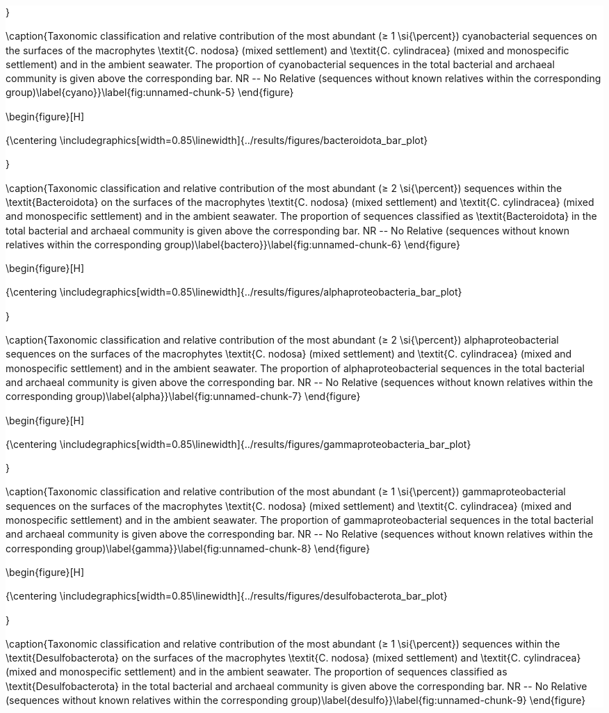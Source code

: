 }

\caption{Taxonomic classification and relative contribution of the most abundant ($\geq$ 1 \si{\percent}) cyanobacterial sequences on the surfaces of the macrophytes \textit{C. nodosa} (mixed settlement) and \textit{C. cylindracea} (mixed and monospecific settlement) and in the ambient seawater. The proportion of cyanobacterial sequences in the total bacterial and archaeal community is given above the corresponding bar. NR -- No Relative (sequences without known relatives within the corresponding group)\label{cyano}}\label{fig:unnamed-chunk-5}
\end{figure}

\begin{figure}[H]

{\centering \includegraphics[width=0.85\linewidth]{../results/figures/bacteroidota_bar_plot} 

}

\caption{Taxonomic classification and relative contribution of the most abundant ($\geq$ 2 \si{\percent}) sequences within the \textit{Bacteroidota} on the surfaces of the macrophytes \textit{C. nodosa} (mixed settlement) and \textit{C. cylindracea} (mixed and monospecific settlement) and in the ambient seawater. The proportion of sequences classified as \textit{Bacteroidota} in the total bacterial and archaeal community is given above the corresponding bar. NR -- No Relative (sequences without known relatives within the corresponding group)\label{bactero}}\label{fig:unnamed-chunk-6}
\end{figure}

\begin{figure}[H]

{\centering \includegraphics[width=0.85\linewidth]{../results/figures/alphaproteobacteria_bar_plot} 

}

\caption{Taxonomic classification and relative contribution of the most abundant ($\geq$ 2 \si{\percent}) alphaproteobacterial sequences on the surfaces of the macrophytes \textit{C. nodosa} (mixed settlement) and \textit{C. cylindracea} (mixed and monospecific settlement) and in the ambient seawater. The proportion of alphaproteobacterial sequences in the total bacterial and archaeal community is given above the corresponding bar. NR -- No Relative (sequences without known relatives within the corresponding group)\label{alpha}}\label{fig:unnamed-chunk-7}
\end{figure}

\begin{figure}[H]

{\centering \includegraphics[width=0.85\linewidth]{../results/figures/gammaproteobacteria_bar_plot} 

}

\caption{Taxonomic classification and relative contribution of the most abundant ($\geq$ 1 \si{\percent}) gammaproteobacterial sequences on the surfaces of the macrophytes \textit{C. nodosa} (mixed settlement) and \textit{C. cylindracea} (mixed and monospecific settlement) and in the ambient seawater. The proportion of gammaproteobacterial sequences in the total bacterial and archaeal community is given above the corresponding bar. NR -- No Relative (sequences without known relatives within the corresponding group)\label{gamma}}\label{fig:unnamed-chunk-8}
\end{figure}

\begin{figure}[H]

{\centering \includegraphics[width=0.85\linewidth]{../results/figures/desulfobacterota_bar_plot} 

}

\caption{Taxonomic classification and relative contribution of the most abundant ($\geq$ 1 \si{\percent}) sequences within the \textit{Desulfobacterota} on the surfaces of the macrophytes \textit{C. nodosa} (mixed settlement) and \textit{C. cylindracea} (mixed and monospecific settlement) and in the ambient seawater. The proportion of sequences classified as \textit{Desulfobacterota} in the total bacterial and archaeal community is given above the corresponding bar. NR -- No Relative (sequences without known relatives within the corresponding group)\label{desulfo}}\label{fig:unnamed-chunk-9}
\end{figure}
